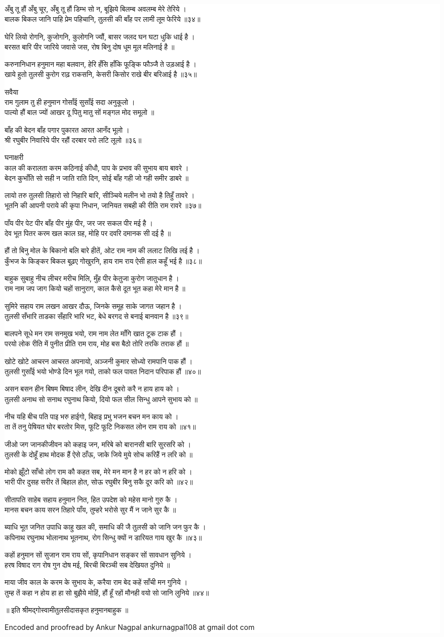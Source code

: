 अँबु तू हौं अँबु चूर, अँबु तू हौं डिम्भ सो न, बूझिये बिलम्ब अवलम्ब मेरे तेरिये ।  
बालक बिकल जानि पाहि प्रेम पहिचानि, तुलसी की बाँह पर लामी लूम फेरिये ॥३४॥  
  
घेरि लियो रोगनि, कुजोगनि, कुलोगनि ज्यौं, बासर जलद घन घटा धुकि धाई है ।  
बरसत बारि पीर जारिये जवासे जस, रोष बिनु दोष धूम मूल मलिनाई है ॥  
  
करुनानिधान हनुमान महा बलवान, हेरि हँसि हाँकि फूङ्कि फौञ्जै ते उड़आई है ।  
खाये हुतो तुलसी कुरोग राढ़ राकसनि, केसरी किसोर राखे बीर बरिआई है ॥३५॥  
  
सवैया  
राम गुलाम तु ही हनुमान गोसाँई सुसाँई सदा अनुकूलो ।  
पाल्यो हौं बाल ज्यों आखर दू पितु मातु सों मङ्गल मोद समूलो ॥  
  
बाँह की बेदन बाँह पगार पुकारत आरत आनँद भूलो ।  
श्री रघुबीर निवारिये पीर रहौं दरबार परो लटि लूलो ॥३६॥  
  
घनाक्षरी  
काल की करालता करम कठिनाई कीधौ, पाप के प्रभाव की सुभाय बाय बावरे ।  
बेदन कुभाँति सो सही न जाति राति दिन, सोई बाँह गही जो गही समीर डाबरे ॥  
  
लायो तरु तुलसी तिहारो सो निहारि बारि, सीञ्चिये मलीन भो तयो है तिहुँ तावरे ।  
भूतनि की आपनी पराये की कृपा निधान, जानियत सबही की रीति राम रावरे ॥३७॥  
  
पाँय पीर पेट पीर बाँह पीर मुंह पीर, जर जर सकल पीर मई है ।  
देव भूत पितर करम खल काल ग्रह, मोहि पर दवरि दमानक सी दई है ॥  
  
हौं तो बिनु मोल के बिकानो बलि बारे हीतें, ओट राम नाम की ललाट लिखि लई है ।  
कुँभज के किङ्कर बिकल बूढ़ए गोखुरनि, हाय राम राय ऐसी हाल कहूँ भई है ॥३८॥  
  
बाहुक सुबाहु नीच लीचर मरीच मिलि, मुँह पीर केतुजा कुरोग जातुधान है ।  
राम नाम जप जाग कियो चहों सानुराग, काल कैसे दूत भूत कहा मेरे मान है ॥  
  
सुमिरे सहाय राम लखन आखर दौऊ, जिनके समूह साके जागत जहान है ।  
तुलसी सँभारि ताडका सँहारि भारि भट, बेधे बरगद से बनाई बानवान है ॥३९॥  
  
बालपने सूधे मन राम सनमुख भयो, राम नाम लेत माँगि खात टूक टाक हौं ।  
परयो लोक रीति में पुनीत प्रीति राम राय, मोह बस बैठो तोरि तरकि तराक हौं ॥  
  
खोटे खोटे आचरन आचरत अपनायो, अञ्जनी कुमार सोध्यो रामपानि पाक हौं ।  
तुलसी गुसाँई भयो भोण्डे दिन भूल गयो, ताको फल पावत निदान परिपाक हौं ॥४०॥  
  
असन बसन हीन बिषम बिषाद लीन, देखि दीन दूबरो करै न हाय हाय को ।  
तुलसी अनाथ सो सनाथ रघुनाथ कियो, दियो फल सील सिन्धु आपने सुभाय को ॥  
  
नीच यहि बीच पति पाइ भरु हाईगो, बिहाइ प्रभु भजन बचन मन काय को ।  
ता तें तनु पेषियत घोर बरतोर मिस, फूटि फूटि निकसत लोन राम राय को ॥४१॥  
  
जीओ जग जानकीजीवन को कहाइ जन, मरिबे को बारानसी बारि सुरसरि को ।  
तुलसी के दोहूँ हाथ मोदक हैं ऐसे ठाँऊ, जाके जिये मुये सोच करिहैं न लरि को ॥  
  
मोको झूँटो साँचो लोग राम कौ कहत सब, मेरे मन मान है न हर को न हरि को ।  
भारी पीर दुसह सरीर तें बिहाल होत, सोऊ रघुबीर बिनु सकै दूर करि को ॥४२॥  
  
सीतापति साहेब सहाय हनुमान नित, हित उपदेश को महेस मानो गुरु कै ।  
मानस बचन काय सरन तिहारे पाँय, तुम्हरे भरोसे सुर मैं न जाने सुर कै ॥  
  
ब्याधि भूत जनित उपाधि काहु खल की, समाधि की जै तुलसी को जानि जन फुर कै ।  
कपिनाथ रघुनाथ भोलानाथ भूतनाथ, रोग सिन्धु क्यों न डारियत गाय खुर कै ॥४३॥  
  
कहों हनुमान सों सुजान राम राय सों, कृपानिधान सङ्कर सों सावधान सुनिये ।  
हरष विषाद राग रोष गुन दोष मई, बिरची बिरञ्ची सब देखियत दुनिये ॥  
  
माया जीव काल के करम के सुभाय के, करैया राम बेद कहें साँची मन गुनिये ।  
तुम्ह तें कहा न होय हा हा सो बुझैये मोहिं, हौं हूँ रहों मौनही वयो सो जानि लुनिये ॥४४॥  
  
॥ इति श्रीमद्गोस्वामीतुलसीदासकृत हनुमानबाहुक ॥  
  
  
Encoded and proofread by Ankur Nagpal ankurnagpal108 at gmail dot com  
  
